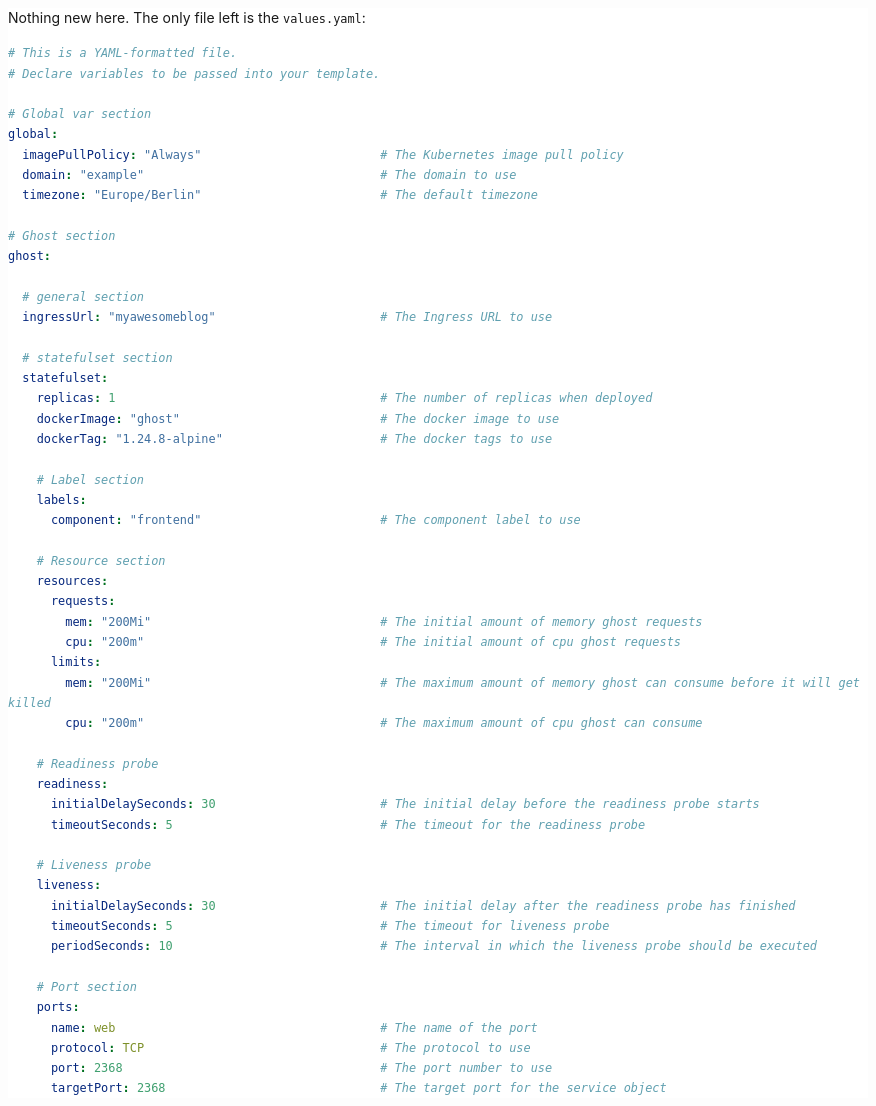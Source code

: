 ```yaml
```

Nothing new here. The only file left is the `values.yaml`:

```yaml
# This is a YAML-formatted file.
# Declare variables to be passed into your template.

# Global var section
global:
  imagePullPolicy: "Always"                         # The Kubernetes image pull policy
  domain: "example"                                 # The domain to use
  timezone: "Europe/Berlin"                         # The default timezone

# Ghost section
ghost:

  # general section
  ingressUrl: "myawesomeblog"                       # The Ingress URL to use

  # statefulset section
  statefulset:
    replicas: 1                                     # The number of replicas when deployed
    dockerImage: "ghost"                            # The docker image to use
    dockerTag: "1.24.8-alpine"                      # The docker tags to use

    # Label section
    labels:
      component: "frontend"                         # The component label to use

    # Resource section
    resources:
      requests:
        mem: "200Mi"                                # The initial amount of memory ghost requests
        cpu: "200m"                                 # The initial amount of cpu ghost requests
      limits:
        mem: "200Mi"                                # The maximum amount of memory ghost can consume before it will get killed
        cpu: "200m"                                 # The maximum amount of cpu ghost can consume

    # Readiness probe
    readiness:
      initialDelaySeconds: 30                       # The initial delay before the readiness probe starts
      timeoutSeconds: 5                             # The timeout for the readiness probe

    # Liveness probe
    liveness:
      initialDelaySeconds: 30                       # The initial delay after the readiness probe has finished
      timeoutSeconds: 5                             # The timeout for liveness probe
      periodSeconds: 10                             # The interval in which the liveness probe should be executed

    # Port section
    ports:
      name: web                                     # The name of the port
      protocol: TCP                                 # The protocol to use
      port: 2368                                    # The port number to use
      targetPort: 2368                              # The target port for the service object

```
